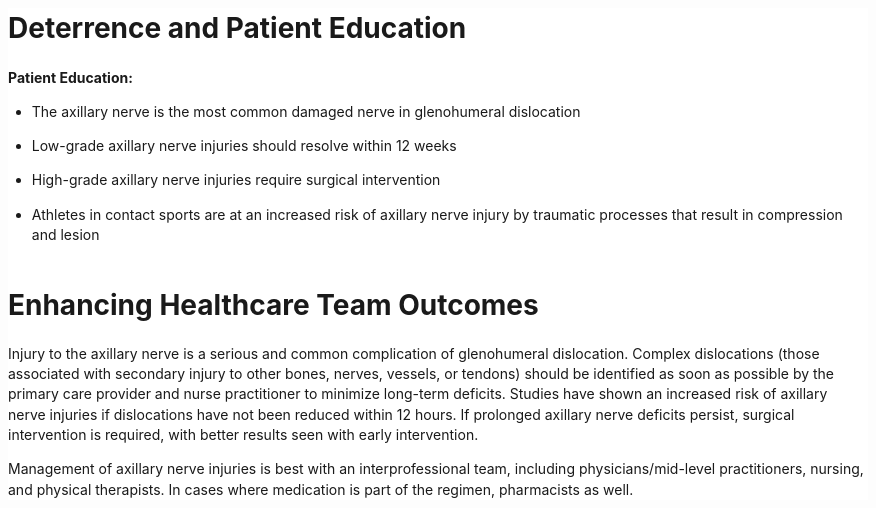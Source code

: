 # Deterrence and Patient Education

**Patient Education:**

- The axillary nerve is the most common damaged nerve in glenohumeral dislocation

- Low-grade axillary nerve injuries should resolve within 12 weeks

- High-grade axillary nerve injuries require surgical intervention

- Athletes in contact sports are at an increased risk of axillary nerve injury by traumatic processes that result in compression and lesion

# Enhancing Healthcare Team Outcomes

Injury to the axillary nerve is a serious and common complication of glenohumeral dislocation. Complex dislocations (those associated with secondary injury to other bones, nerves, vessels, or tendons) should be identified as soon as possible by the primary care provider and nurse practitioner to minimize long-term deficits. Studies have shown an increased risk of axillary nerve injuries if dislocations have not been reduced within 12 hours. If prolonged axillary nerve deficits persist, surgical intervention is required, with better results seen with early intervention.

Management of axillary nerve injuries is best with an interprofessional team, including physicians/mid-level practitioners, nursing, and physical therapists. In cases where medication is part of the regimen, pharmacists as well.